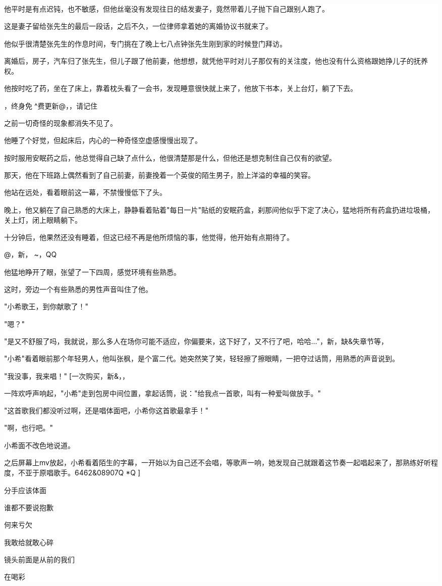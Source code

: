 他平时是有点迟钝，也不敏感，但他丝毫没有发现往日的结发妻子，竟然带着儿子抛下自己跟别人跑了。

这是妻子留给张先生的最后一段话，之后不久，一位律师拿着她的离婚协议书就来了。

他似乎很清楚张先生的作息时间，专门挑在了晚上七八点钟张先生刚到家的时候登门拜访。

离婚后，房子，汽车归了张先生，但儿子跟了他前妻，他想想，就凭他平时对儿子那仅有的关注度，他也没有什么资格跟她挣儿子的抚养权。

他按时吃了药，坐在了床上，靠着枕头看了一会书，发现睡意很快就上来了，他放下书本，关上台灯，躺了下去。

，终身免 ^费更新@，，请记住

之前一切奇怪的现象都消失不见了。

他睡了个好觉，但起床后，内心的一种奇怪空虚感慢慢出现了。

按时服用安眠药之后，他总觉得自己缺了点什么，他很清楚那是什么，但他还是想克制住自己仅有的欲望。

那天，他在下班路上偶然看到了自己前妻，前妻挽着一个英俊的陌生男子，脸上洋溢的幸福的笑容。

他站在远处，看着眼前这一幕，不禁慢慢低下了头。

晚上，他又躺在了自己熟悉的大床上，静静看着贴着"每日一片"贴纸的安眠药盒，刹那间他似乎下定了决心，猛地将所有药盒扔进垃圾桶，关上灯，闭上眼睛躺下。

十分钟后，他果然还没有睡着，但这已经不再是他所烦恼的事，他觉得，他开始有点期待了。

@，新， ~，QQ

他猛地睁开了眼，张望了一下四周，感觉环境有些熟悉。

这时，旁边一个有些熟悉的男性声音叫住了他。

"小希歌王，到你献歌了！"

"嗯？"

"是又不舒服了吗，我就说，那么多人在场你可能不适应，你偏要来，这下好了，又不行了吧，哈哈..."，新，缺&失章节等，

"小希"看着眼前那个年轻男人，他叫张枫，是个富二代。她突然笑了笑，轻轻擦了擦眼睛，一把夺过话筒，用熟悉的声音说到。

"我没事，我来唱！"
[一次购买，新&，，

一阵欢呼声响起，"小希"走到包房中间位置，拿起话筒，说："给我点一首歌，叫有一种爱叫做放手。"

"这首歌我们都没听过啊，还是唱体面吧，小希你这首歌最拿手！"

"啊，也行吧。"

小希面不改色地说道。

之后屏幕上mv放起，小希看着陌生的字幕，一开始以为自己还不会唱，等歌声一响，她发现自己就跟着这节奏一起唱起来了，那熟练好听程度，不亚于原唱歌手。6462&08907Q *Q ]

分手应该体面

谁都不要说抱歉

何来亏欠

我敢给就敢心碎

镜头前面是从前的我们

在喝彩
